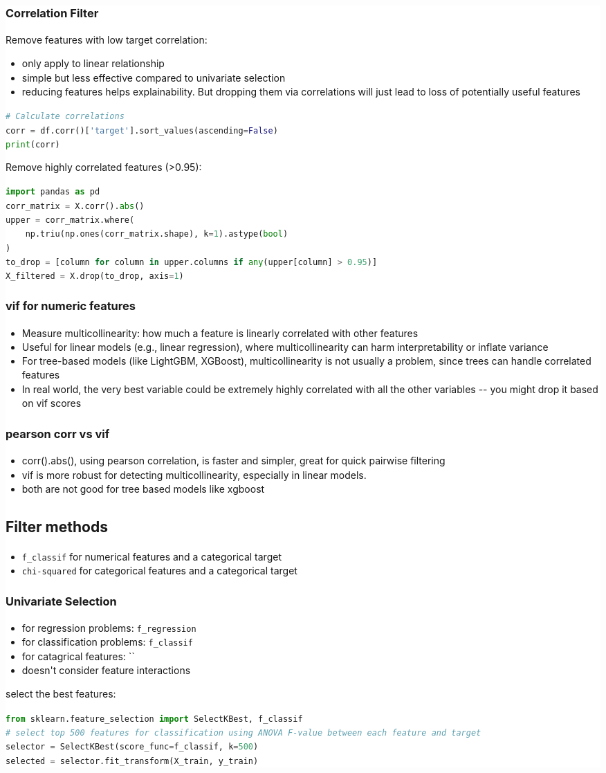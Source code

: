### Correlation Filter
Remove features with low target correlation:
- only apply to linear relationship
- simple but less effective compared to univariate selection
- reducing features helps explainability. But dropping them via correlations will just lead to loss of potentially useful features
```py
# Calculate correlations
corr = df.corr()['target'].sort_values(ascending=False)
print(corr)
```

Remove highly correlated features (>0.95):
```py
import pandas as pd
corr_matrix = X.corr().abs()
upper = corr_matrix.where(
    np.triu(np.ones(corr_matrix.shape), k=1).astype(bool)
)
to_drop = [column for column in upper.columns if any(upper[column] > 0.95)]
X_filtered = X.drop(to_drop, axis=1)
```

### vif for numeric features
  - Measure multicollinearity: how much a feature is linearly correlated with other features
  - Useful for linear models (e.g., linear regression), where multicollinearity can harm interpretability or inflate variance
  - For tree-based models (like LightGBM, XGBoost), multicollinearity is not usually a problem, since trees can handle correlated features
  - In real world, the very best variable could be extremely highly correlated with all the other variables -- you might drop it based on vif scores

### pearson corr vs vif
- corr().abs(), using pearson correlation, is faster and simpler, great for quick pairwise filtering
- vif is more robust for detecting multicollinearity, especially in linear models.
- both are not good for tree based models like xgboost

## Filter methods
- `f_classif` for numerical features and a categorical target
- `chi-squared` for categorical features and a categorical target

### Univariate Selection
- for regression problems: `f_regression`
- for classification problems: `f_classif`
- for catagrical features: ``
- doesn't consider feature interactions

select the best features:
```py
from sklearn.feature_selection import SelectKBest, f_classif
# select top 500 features for classification using ANOVA F-value between each feature and target
selector = SelectKBest(score_func=f_classif, k=500)
selected = selector.fit_transform(X_train, y_train)
```
